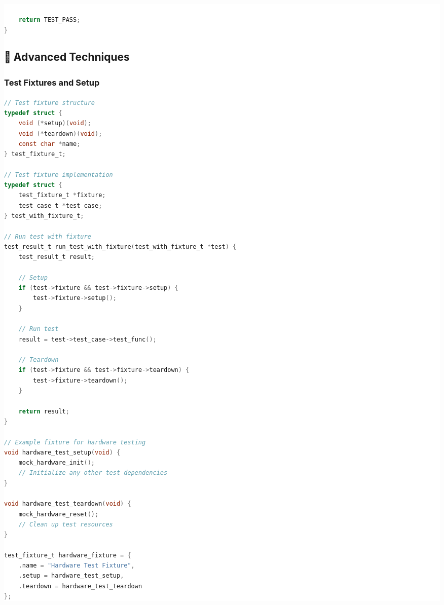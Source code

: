 ```c
    
    return TEST_PASS;
}
```

## 🚀 Advanced Techniques

### **Test Fixtures and Setup**

```c
// Test fixture structure
typedef struct {
    void (*setup)(void);
    void (*teardown)(void);
    const char *name;
} test_fixture_t;

// Test fixture implementation
typedef struct {
    test_fixture_t *fixture;
    test_case_t *test_case;
} test_with_fixture_t;

// Run test with fixture
test_result_t run_test_with_fixture(test_with_fixture_t *test) {
    test_result_t result;
    
    // Setup
    if (test->fixture && test->fixture->setup) {
        test->fixture->setup();
    }
    
    // Run test
    result = test->test_case->test_func();
    
    // Teardown
    if (test->fixture && test->fixture->teardown) {
        test->fixture->teardown();
    }
    
    return result;
}

// Example fixture for hardware testing
void hardware_test_setup(void) {
    mock_hardware_init();
    // Initialize any other test dependencies
}

void hardware_test_teardown(void) {
    mock_hardware_reset();
    // Clean up test resources
}

test_fixture_t hardware_fixture = {
    .name = "Hardware Test Fixture",
    .setup = hardware_test_setup,
    .teardown = hardware_test_teardown
};
```
